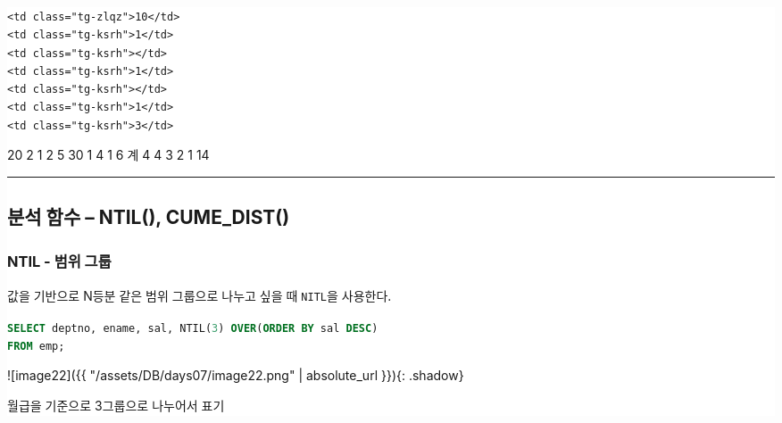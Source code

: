     <td class="tg-zlqz">10</td>
    <td class="tg-ksrh">1</td>
    <td class="tg-ksrh"></td>
    <td class="tg-ksrh">1</td>
    <td class="tg-ksrh"></td>
    <td class="tg-ksrh">1</td>
    <td class="tg-ksrh">3</td>
  </tr>
  <tr>
    <td class="tg-zlqz">20</td>
    <td class="tg-ksrh">2</td>
    <td class="tg-ksrh"></td>
    <td class="tg-ksrh">1</td>
    <td class="tg-ksrh">2</td>
    <td class="tg-ksrh"></td>
    <td class="tg-ksrh">5</td>
  </tr>
  <tr>
    <td class="tg-zlqz">30</td>
    <td class="tg-ksrh">1</td>
    <td class="tg-ksrh">4</td>
    <td class="tg-ksrh">1</td>
    <td class="tg-ksrh"></td>
    <td class="tg-ksrh"></td>
    <td class="tg-ksrh">6</td>
  </tr>
  <tr>
    <td class="tg-u1yq">계</td>
    <td class="tg-5xqe">4</td>
    <td class="tg-5xqe">4</td>
    <td class="tg-5xqe">3</td>
    <td class="tg-5xqe">2</td>
    <td class="tg-5xqe">1</td>
    <td class="tg-5xqe">14</td>
  </tr>
</table>

---

## 분석 함수 – NTIL(), CUME_DIST()


### NTIL - 범위 그룹
값을 기반으로 N등분 같은 범위 그룹으로 나누고 싶을 때 `NITL`을 사용한다.  

```sql
SELECT deptno, ename, sal, NTIL(3) OVER(ORDER BY sal DESC)
FROM emp;
```
![image22]({{ "/assets/DB/days07/image22.png" | absolute_url }}){: .shadow}  

월급을 기준으로 3그룹으로 나누어서 표기  
